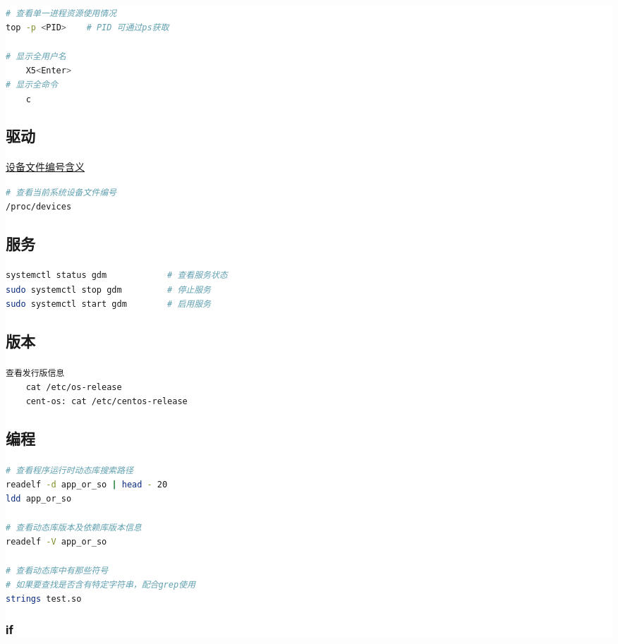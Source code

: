 ```bash
# 查看单一进程资源使用情况
top -p <PID>    # PID 可通过ps获取

# 显示全用户名
    X5<Enter>
# 显示全命令
    c
```

## 驱动

[设备文件编号含义](https://git.kernel.org/pub/scm/linux/kernel/git/stable/linux.git/tree/Documentation/admin-guide/devices.txt)

```sh
# 查看当前系统设备文件编号
/proc/devices
```

## 服务

```sh
systemctl status gdm            # 查看服务状态
sudo systemctl stop gdm         # 停止服务
sudo systemctl start gdm        # 启用服务
```

## 版本

```text
查看发行版信息
    cat /etc/os-release
    cent-os: cat /etc/centos-release
```

## 编程

```bash
# 查看程序运行时动态库搜索路径
readelf -d app_or_so | head - 20
ldd app_or_so

# 查看动态库版本及依赖库版本信息
readelf -V app_or_so

# 查看动态库中有那些符号
# 如果要查找是否含有特定字符串，配合grep使用
strings test.so
```

### if
